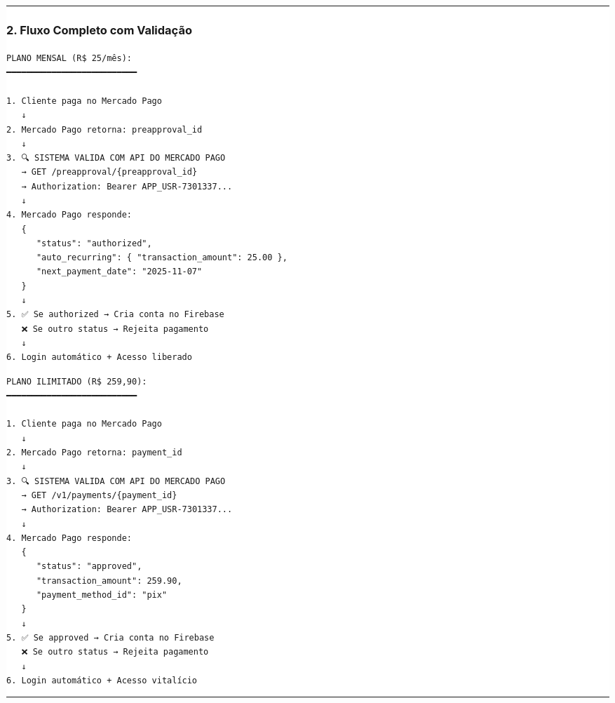 ```javascript
```

---

### **2. Fluxo Completo com Validação**

```
PLANO MENSAL (R$ 25/mês):
━━━━━━━━━━━━━━━━━━━━━━━━━━

1. Cliente paga no Mercado Pago
   ↓
2. Mercado Pago retorna: preapproval_id
   ↓
3. 🔍 SISTEMA VALIDA COM API DO MERCADO PAGO
   → GET /preapproval/{preapproval_id}
   → Authorization: Bearer APP_USR-7301337...
   ↓
4. Mercado Pago responde:
   {
      "status": "authorized",
      "auto_recurring": { "transaction_amount": 25.00 },
      "next_payment_date": "2025-11-07"
   }
   ↓
5. ✅ Se authorized → Cria conta no Firebase
   ❌ Se outro status → Rejeita pagamento
   ↓
6. Login automático + Acesso liberado
```

```
PLANO ILIMITADO (R$ 259,90):
━━━━━━━━━━━━━━━━━━━━━━━━━━

1. Cliente paga no Mercado Pago
   ↓
2. Mercado Pago retorna: payment_id
   ↓
3. 🔍 SISTEMA VALIDA COM API DO MERCADO PAGO
   → GET /v1/payments/{payment_id}
   → Authorization: Bearer APP_USR-7301337...
   ↓
4. Mercado Pago responde:
   {
      "status": "approved",
      "transaction_amount": 259.90,
      "payment_method_id": "pix"
   }
   ↓
5. ✅ Se approved → Cria conta no Firebase
   ❌ Se outro status → Rejeita pagamento
   ↓
6. Login automático + Acesso vitalício
```

---
